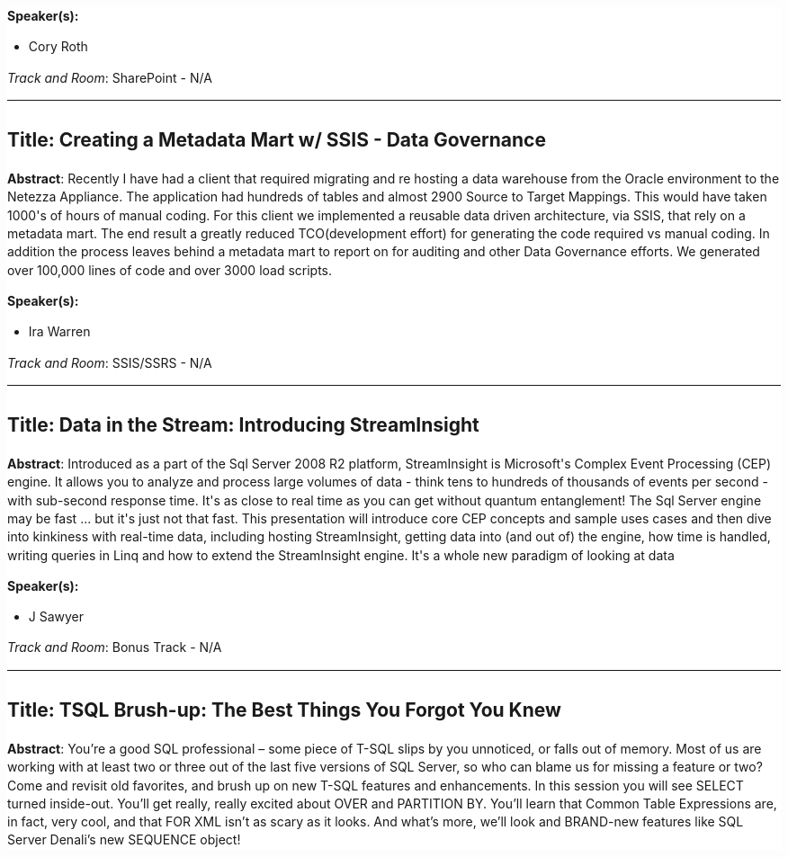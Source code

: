 **Speaker(s):**
- Cory Roth
 
*Track and Room*: SharePoint - N/A
 
----------------------------------------------------------------------------------- 
 
 
## Title: Creating a Metadata Mart w/ SSIS - Data Governance
 
**Abstract**:
Recently I have had a client that required migrating and re hosting a data warehouse from the Oracle environment to the Netezza Appliance. The application had hundreds of tables and almost 2900 Source to Target Mappings. This would have taken 1000's of hours of manual coding. For this client we implemented a reusable data driven architecture, via SSIS, that rely on a metadata mart. The end result a greatly reduced TCO(development effort) for generating the code required vs manual coding. In addition the process leaves behind a metadata mart to report on for auditing and other Data Governance efforts. We generated over 100,000 lines of code and over 3000 load scripts.  
 
**Speaker(s):**
- Ira Warren
 
*Track and Room*: SSIS/SSRS - N/A
 
----------------------------------------------------------------------------------- 
 
 
## Title: Data in the Stream: Introducing StreamInsight
 
**Abstract**:
Introduced as a part of the Sql Server 2008 R2 platform, StreamInsight is Microsoft's Complex Event Processing (CEP) engine. It allows you to analyze and process large volumes of data - think tens to hundreds of thousands of events per second - with sub-second response time. It's as close to real time as you can get without quantum entanglement! The Sql Server engine may be fast ... but it's just not that fast. 
This presentation will introduce core CEP concepts and sample uses cases and then dive into kinkiness with real-time data, including hosting StreamInsight, getting data into (and out of) the engine, how time is handled, writing queries in Linq and how to extend the StreamInsight engine.
It's a whole new paradigm of looking at data
 
**Speaker(s):**
- J Sawyer
 
*Track and Room*: Bonus Track - N/A
 
----------------------------------------------------------------------------------- 
 
 
## Title: TSQL Brush-up: The Best Things You Forgot You Knew
 
**Abstract**:
You’re a good SQL professional –  some piece of T-SQL slips by you unnoticed, or falls out of memory. Most of us are working with at least two or three out of the last five versions of SQL Server, so who can blame us for missing a feature or two? Come and revisit old favorites, and brush up on new T-SQL features and enhancements. In this session you will see SELECT turned inside-out. You’ll get really, really excited about OVER and PARTITION BY. You’ll learn that Common Table Expressions are, in fact, very cool, and that FOR XML isn’t as scary as it looks. And what’s more, we’ll look and BRAND-new features like SQL Server Denali’s new SEQUENCE object!
 